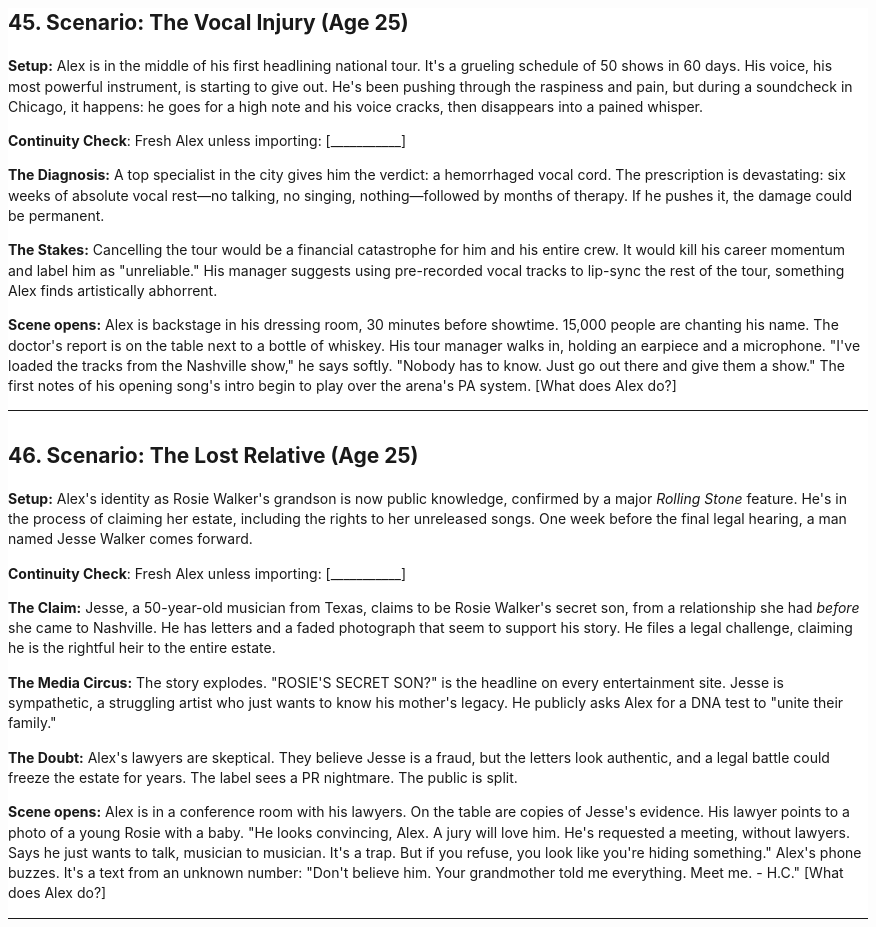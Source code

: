 ## 45\. Scenario: The Vocal Injury (Age 25\)

**Setup:** Alex is in the middle of his first headlining national tour. It's a grueling schedule of 50 shows in 60 days. His voice, his most powerful instrument, is starting to give out. He's been pushing through the raspiness and pain, but during a soundcheck in Chicago, it happens: he goes for a high note and his voice cracks, then disappears into a pained whisper.

**Continuity Check**: Fresh Alex unless importing: \[\_\_\_\_\_\_\_\_\_\_\_\]

**The Diagnosis:** A top specialist in the city gives him the verdict: a hemorrhaged vocal cord. The prescription is devastating: six weeks of absolute vocal rest—no talking, no singing, nothing—followed by months of therapy. If he pushes it, the damage could be permanent.

**The Stakes:** Cancelling the tour would be a financial catastrophe for him and his entire crew. It would kill his career momentum and label him as "unreliable." His manager suggests using pre-recorded vocal tracks to lip-sync the rest of the tour, something Alex finds artistically abhorrent.

**Scene opens:** Alex is backstage in his dressing room, 30 minutes before showtime. 15,000 people are chanting his name. The doctor's report is on the table next to a bottle of whiskey. His tour manager walks in, holding an earpiece and a microphone. "I've loaded the tracks from the Nashville show," he says softly. "Nobody has to know. Just go out there and give them a show." The first notes of his opening song's intro begin to play over the arena's PA system. \[What does Alex do?\]

---

## 46\. Scenario: The Lost Relative (Age 25\)

**Setup:** Alex's identity as Rosie Walker's grandson is now public knowledge, confirmed by a major *Rolling Stone* feature. He's in the process of claiming her estate, including the rights to her unreleased songs. One week before the final legal hearing, a man named Jesse Walker comes forward.

**Continuity Check**: Fresh Alex unless importing: \[\_\_\_\_\_\_\_\_\_\_\_\]

**The Claim:** Jesse, a 50-year-old musician from Texas, claims to be Rosie Walker's secret son, from a relationship she had *before* she came to Nashville. He has letters and a faded photograph that seem to support his story. He files a legal challenge, claiming he is the rightful heir to the entire estate.

**The Media Circus:** The story explodes. "ROSIE'S SECRET SON?" is the headline on every entertainment site. Jesse is sympathetic, a struggling artist who just wants to know his mother's legacy. He publicly asks Alex for a DNA test to "unite their family."

**The Doubt:** Alex's lawyers are skeptical. They believe Jesse is a fraud, but the letters look authentic, and a legal battle could freeze the estate for years. The label sees a PR nightmare. The public is split.

**Scene opens:** Alex is in a conference room with his lawyers. On the table are copies of Jesse's evidence. His lawyer points to a photo of a young Rosie with a baby. "He looks convincing, Alex. A jury will love him. He's requested a meeting, without lawyers. Says he just wants to talk, musician to musician. It's a trap. But if you refuse, you look like you're hiding something." Alex's phone buzzes. It's a text from an unknown number: "Don't believe him. Your grandmother told me everything. Meet me. \- H.C." \[What does Alex do?\]

---
